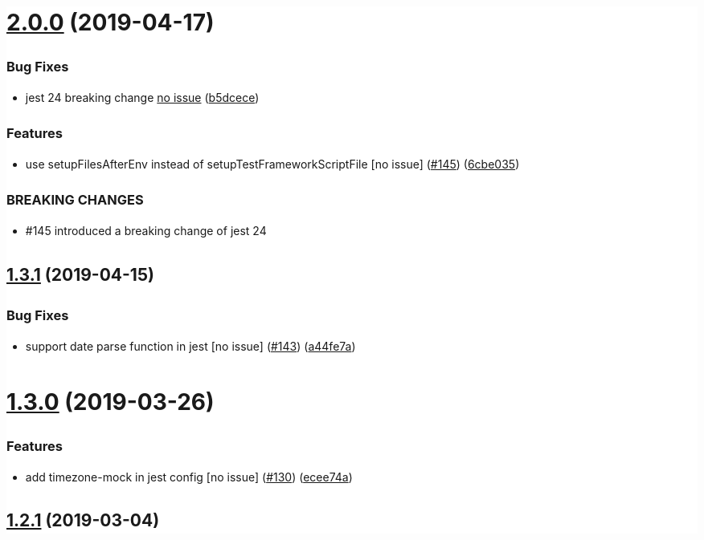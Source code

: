 

# [2.0.0](https://github.com/ornikar/shared-configs/compare/@ornikar/jest-config@1.3.1...@ornikar/jest-config@2.0.0) (2019-04-17)


### Bug Fixes

* jest 24 breaking change [no issue]([#147](https://github.com/ornikar/shared-configs/issues/147)) ([b5dcece](https://github.com/ornikar/shared-configs/commit/b5dcece))


### Features

* use setupFilesAfterEnv instead of setupTestFrameworkScriptFile [no issue] ([#145](https://github.com/ornikar/shared-configs/issues/145)) ([6cbe035](https://github.com/ornikar/shared-configs/commit/6cbe035))


### BREAKING CHANGES

* #145 introduced a breaking change of jest 24





## [1.3.1](https://github.com/ornikar/shared-configs/compare/@ornikar/jest-config@1.3.0...@ornikar/jest-config@1.3.1) (2019-04-15)


### Bug Fixes

* support date parse function in jest [no issue] ([#143](https://github.com/ornikar/shared-configs/issues/143)) ([a44fe7a](https://github.com/ornikar/shared-configs/commit/a44fe7a))





# [1.3.0](https://github.com/ornikar/shared-configs/compare/@ornikar/jest-config@1.2.1...@ornikar/jest-config@1.3.0) (2019-03-26)


### Features

* add timezone-mock in jest config [no issue] ([#130](https://github.com/ornikar/shared-configs/issues/130)) ([ecee74a](https://github.com/ornikar/shared-configs/commit/ecee74a))





## [1.2.1](https://github.com/ornikar/shared-configs/compare/@ornikar/jest-config@1.2.0...@ornikar/jest-config@1.2.1) (2019-03-04)
